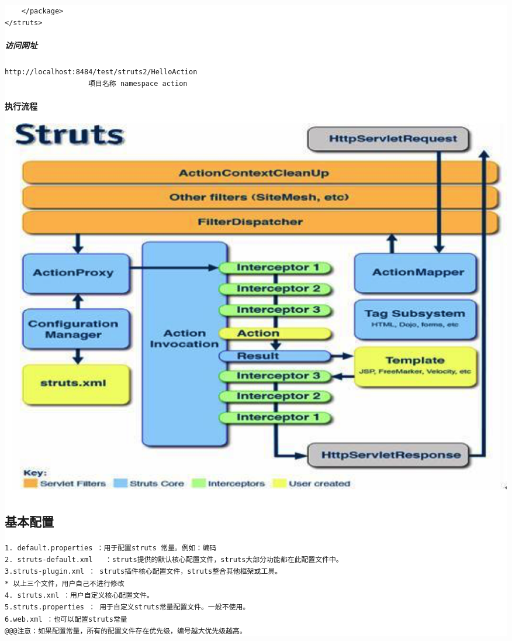 	    </package>
	</struts>

##### 访问网址
	http://localhost:8484/test/struts2/HelloAction
						项目名称 namespace action 

#### 执行流程
![](img/struts2_2.png)	

## 基本配置
	1. default.properties ：用于配置struts 常量。例如：编码
	2. struts-default.xml 	：struts提供的默认核心配置文件，struts大部分功能都在此配置文件中。
	3.struts-plugin.xml ： struts插件核心配置文件，struts整合其他框架或工具。
	* 以上三个文件，用户自己不进行修改
	4. struts.xml ：用户自定义核心配置文件。
	5.struts.properties ： 用于自定义struts常量配置文件。一般不使用。
	6.web.xml ：也可以配置struts常量
	@@@注意：如果配置常量，所有的配置文件存在优先级，编号越大优先级越高。
